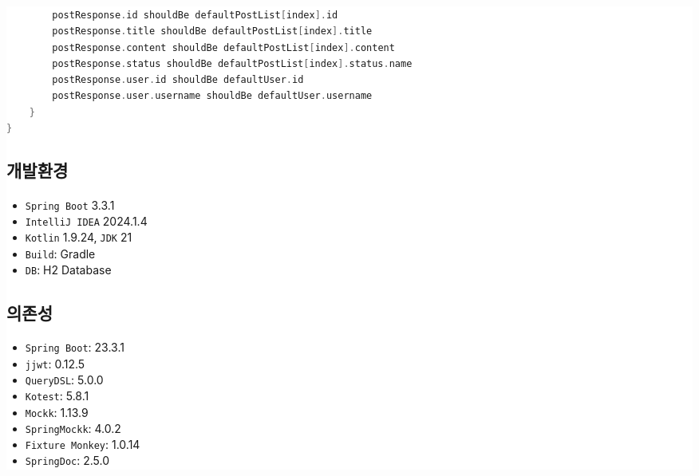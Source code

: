 ```kotlin
        postResponse.id shouldBe defaultPostList[index].id
        postResponse.title shouldBe defaultPostList[index].title
        postResponse.content shouldBe defaultPostList[index].content
        postResponse.status shouldBe defaultPostList[index].status.name
        postResponse.user.id shouldBe defaultUser.id
        postResponse.user.username shouldBe defaultUser.username
    }
}
```

## 개발환경

- `Spring Boot` 3.3.1
- `IntelliJ IDEA` 2024.1.4
- `Kotlin` 1.9.24, `JDK` 21
- `Build`: Gradle
- `DB`: H2 Database

## 의존성

- `Spring Boot`: 23.3.1
- `jjwt`: 0.12.5
- `QueryDSL`: 5.0.0
- `Kotest`: 5.8.1
- `Mockk`: 1.13.9
- `SpringMockk`: 4.0.2
- `Fixture Monkey`: 1.0.14
- `SpringDoc`: 2.5.0